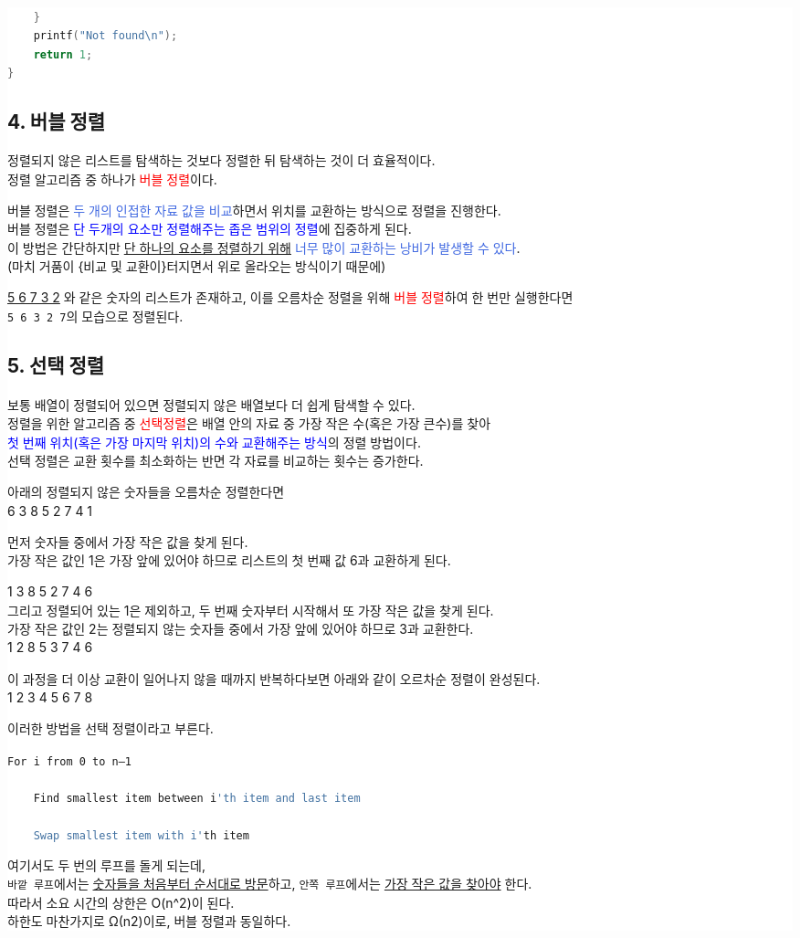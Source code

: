 ```c++
    }
    printf("Not found\n");
    return 1;
}
```

## 4. 버블 정렬
정렬되지 않은 리스트를 탐색하는 것보다 정렬한 뒤 탐색하는 것이 더 효율적이다.  
정렬 알고리즘 중 하나가 <span style="color:red">버블 정렬</span>이다.  

버블 정렬은 <span style="color:royalblue">두 개의 인접한 자료 값을 비교</span>하면서 위치를 교환하는 방식으로 정렬을 진행한다.  
버블 정렬은 <span style="color:blue">단 두개의 요소만 정렬해주는 좁은 범위의 정렬</span>에 집중하게 된다.  
이 방법은 간단하지만 <u>단 하나의 요소를 정렬하기 위해</u> <span style="color:royalblue">너무 많이 교환하는 낭비가 발생할 수 있다</span>.  
(마치 거품이 {비교 및 교환이}터지면서 위로 올라오는 방식이기 때문에)  

<u>5 6 7 3 2</u> 와 같은 숫자의 리스트가 존재하고, 이를 오름차순 정렬을 위해 <span style="color:red">버블 정렬</span>하여 한 번만 실행한다면  
`5 6 3 2 7`의 모습으로 정렬된다.  

## 5. 선택 정렬
보통 배열이 정렬되어 있으면 정렬되지 않은 배열보다 더 쉽게 탐색할 수 있다.  
정렬을 위한 알고리즘 중 <span style="color:red">선택정렬</span>은 배열 안의 자료 중 가장 작은 수(혹은 가장 큰수)를 찾아  
<span style="color:blue">첫 번째 위치(혹은 가장 마지막 위치)의 수와 교환해주는 방식</span>의 정렬 방법이다.  
선택 정렬은 교환 횟수를 최소화하는 반면 각 자료를 비교하는 횟수는 증가한다.  

아래의 정렬되지 않은 숫자들을 오름차순 정렬한다면  
6 3 8 5 2 7 4 1  

먼저 숫자들 중에서 가장 작은 값을 찾게 된다.  
가장 작은 값인 1은 가장 앞에 있어야 하므로 리스트의 첫 번째 값 6과 교환하게 된다.  

1 3 8 5 2 7 4 6  
그리고 정렬되어 있는 1은 제외하고, 두 번째 숫자부터 시작해서 또 가장 작은 값을 찾게 된다.  
가장 작은 값인 2는 정렬되지 않는 숫자들 중에서 가장 앞에 있어야 하므로 3과 교환한다.  
1 2 8 5 3 7 4 6  

이 과정을 더 이상 교환이 일어나지 않을 때까지 반복하다보면 아래와 같이 오르차순 정렬이 완성된다.  
1 2 3 4 5 6 7 8

이러한 방법을 선택 정렬이라고 부른다.  

```bash
For i from 0 to n–1

    Find smallest item between i'th item and last item

    Swap smallest item with i'th item
```

여기서도 두 번의 루프를 돌게 되는데,  
`바깥 루프`에서는 <u>숫자들을 처음부터 순서대로 방문</u>하고, `안쪽 루프`에서는 <u>가장 작은 값을 찾아야</u> 한다.  
따라서 소요 시간의 상한은 O(n^2)이 된다.  
하한도 마찬가지로 Ω(n2)이로, 버블 정렬과 동일하다.  
